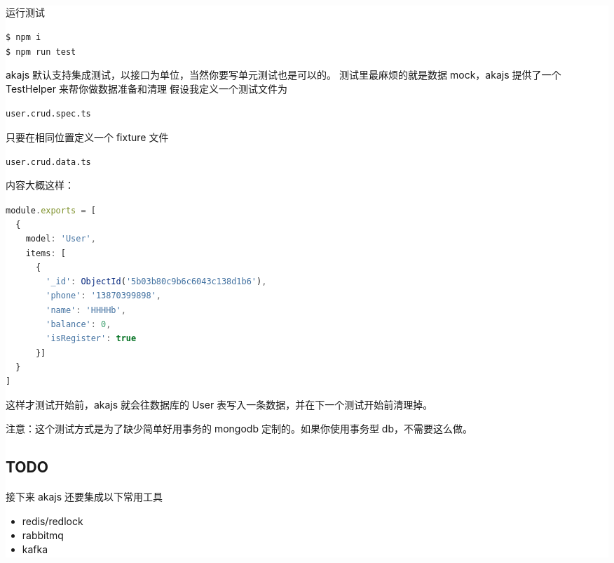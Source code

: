 运行测试

```bash
$ npm i
$ npm run test
```
akajs 默认支持集成测试，以接口为单位，当然你要写单元测试也是可以的。
测试里最麻烦的就是数据 mock，akajs 提供了一个 TestHelper 来帮你做数据准备和清理
假设我定义一个测试文件为

`user.crud.spec.ts`

只要在相同位置定义一个 fixture 文件

`user.crud.data.ts`

内容大概这样：
```ts
module.exports = [
  {
    model: 'User',
    items: [
      {
        '_id': ObjectId('5b03b80c9b6c6043c138d1b6'),
        'phone': '13870399898',
        'name': 'HHHHb',
        'balance': 0,
        'isRegister': true
      }]
  }
]
```
这样才测试开始前，akajs 就会往数据库的 User 表写入一条数据，并在下一个测试开始前清理掉。

注意：这个测试方式是为了缺少简单好用事务的 mongodb 定制的。如果你使用事务型 db，不需要这么做。

## TODO
接下来 akajs 还要集成以下常用工具
- redis/redlock
- rabbitmq
- kafka
